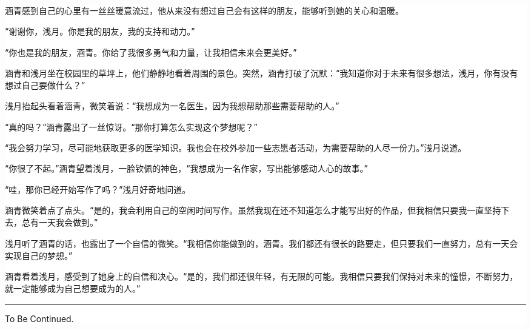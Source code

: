 涵青感到自己的心里有一丝丝暖意流过，他从来没有想过自己会有这样的朋友，能够听到她的关心和温暖。

“谢谢你，浅月。你是我的朋友，我的支持和动力。”

“你也是我的朋友，涵青。你给了我很多勇气和力量，让我相信未来会更美好。”

涵青和浅月坐在校园里的草坪上，他们静静地看着周围的景色。突然，涵青打破了沉默：“我知道你对于未来有很多想法，浅月，你有没有想过自己要做什么？”

浅月抬起头看着涵青，微笑着说：“我想成为一名医生，因为我想帮助那些需要帮助的人。”

“真的吗？”涵青露出了一丝惊讶。“那你打算怎么实现这个梦想呢？”

“我会努力学习，尽可能地获取更多的医学知识。我也会在校外参加一些志愿者活动，为需要帮助的人尽一份力。”浅月说道。

“你很了不起。”涵青望着浅月，一脸钦佩的神色，“我想成为一名作家，写出能够感动人心的故事。”

“哇，那你已经开始写作了吗？”浅月好奇地问道。

涵青微笑着点了点头。“是的，我会利用自己的空闲时间写作。虽然我现在还不知道怎么才能写出好的作品，但我相信只要我一直坚持下去，总有一天我会做到。”

浅月听了涵青的话，也露出了一个自信的微笑。“我相信你能做到的，涵青。我们都还有很长的路要走，但只要我们一直努力，总有一天会实现自己的梦想。”

涵青看着浅月，感受到了她身上的自信和决心。“是的，我们都还很年轻，有无限的可能。我相信只要我们保持对未来的憧憬，不断努力，就一定能够成为自己想要成为的人。”

---

To Be Continued.
